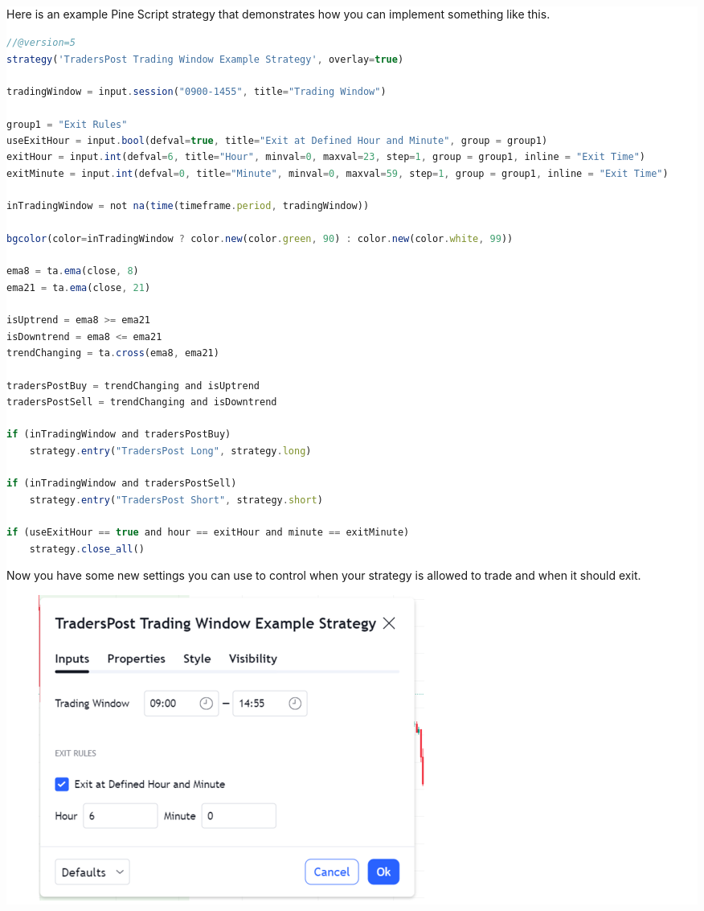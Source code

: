 Here is an example Pine Script strategy that demonstrates how you can implement something like this.

```javascript
//@version=5
strategy('TradersPost Trading Window Example Strategy', overlay=true)

tradingWindow = input.session("0900-1455", title="Trading Window")

group1 = "Exit Rules"
useExitHour = input.bool(defval=true, title="Exit at Defined Hour and Minute", group = group1)
exitHour = input.int(defval=6, title="Hour", minval=0, maxval=23, step=1, group = group1, inline = "Exit Time")
exitMinute = input.int(defval=0, title="Minute", minval=0, maxval=59, step=1, group = group1, inline = "Exit Time")

inTradingWindow = not na(time(timeframe.period, tradingWindow))

bgcolor(color=inTradingWindow ? color.new(color.green, 90) : color.new(color.white, 99))

ema8 = ta.ema(close, 8)
ema21 = ta.ema(close, 21)

isUptrend = ema8 >= ema21
isDowntrend = ema8 <= ema21
trendChanging = ta.cross(ema8, ema21)

tradersPostBuy = trendChanging and isUptrend
tradersPostSell = trendChanging and isDowntrend

if (inTradingWindow and tradersPostBuy)
    strategy.entry("TradersPost Long", strategy.long)

if (inTradingWindow and tradersPostSell)
    strategy.entry("TradersPost Short", strategy.short)

if (useExitHour == true and hour == exitHour and minute == exitMinute)
    strategy.close_all()
```

Now you have some new settings you can use to control when your strategy is allowed to trade and when it should exit.

<figure><img src="../.gitbook/assets/image (1).png" alt=""><figcaption></figcaption></figure>
